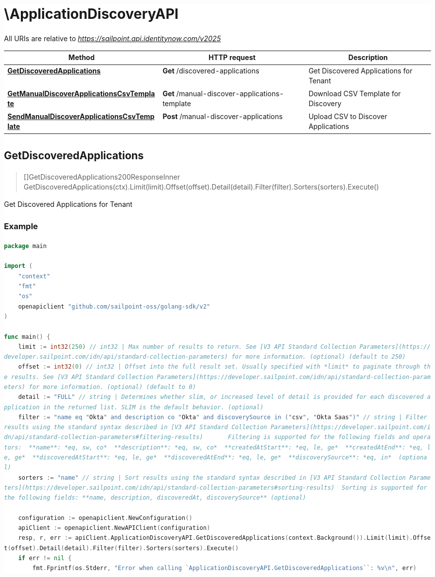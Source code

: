 # \ApplicationDiscoveryAPI

All URIs are relative to *https://sailpoint.api.identitynow.com/v2025*

Method | HTTP request | Description
------------- | ------------- | -------------
[**GetDiscoveredApplications**](ApplicationDiscoveryAPI.md#GetDiscoveredApplications) | **Get** /discovered-applications | Get Discovered Applications for Tenant
[**GetManualDiscoverApplicationsCsvTemplate**](ApplicationDiscoveryAPI.md#GetManualDiscoverApplicationsCsvTemplate) | **Get** /manual-discover-applications-template | Download CSV Template for Discovery
[**SendManualDiscoverApplicationsCsvTemplate**](ApplicationDiscoveryAPI.md#SendManualDiscoverApplicationsCsvTemplate) | **Post** /manual-discover-applications | Upload CSV to Discover Applications



## GetDiscoveredApplications

> []GetDiscoveredApplications200ResponseInner GetDiscoveredApplications(ctx).Limit(limit).Offset(offset).Detail(detail).Filter(filter).Sorters(sorters).Execute()

Get Discovered Applications for Tenant



### Example

```go
package main

import (
	"context"
	"fmt"
	"os"
	openapiclient "github.com/sailpoint-oss/golang-sdk/v2"
)

func main() {
	limit := int32(250) // int32 | Max number of results to return. See [V3 API Standard Collection Parameters](https://developer.sailpoint.com/idn/api/standard-collection-parameters) for more information. (optional) (default to 250)
	offset := int32(0) // int32 | Offset into the full result set. Usually specified with *limit* to paginate through the results. See [V3 API Standard Collection Parameters](https://developer.sailpoint.com/idn/api/standard-collection-parameters) for more information. (optional) (default to 0)
	detail := "FULL" // string | Determines whether slim, or increased level of detail is provided for each discovered application in the returned list. SLIM is the default behavior. (optional)
	filter := "name eq "Okta" and description co "Okta" and discoverySource in ("csv", "Okta Saas")" // string | Filter results using the standard syntax described in [V3 API Standard Collection Parameters](https://developer.sailpoint.com/idn/api/standard-collection-parameters#filtering-results)       Filtering is supported for the following fields and operators:  **name**: *eq, sw, co*  **description**: *eq, sw, co*  **createdAtStart**: *eq, le, ge*  **createdAtEnd**: *eq, le, ge*  **discoveredAtStart**: *eq, le, ge*  **discoveredAtEnd**: *eq, le, ge*  **discoverySource**: *eq, in*  (optional)
	sorters := "name" // string | Sort results using the standard syntax described in [V3 API Standard Collection Parameters](https://developer.sailpoint.com/idn/api/standard-collection-parameters#sorting-results)  Sorting is supported for the following fields: **name, description, discoveredAt, discoverySource** (optional)

	configuration := openapiclient.NewConfiguration()
	apiClient := openapiclient.NewAPIClient(configuration)
	resp, r, err := apiClient.ApplicationDiscoveryAPI.GetDiscoveredApplications(context.Background()).Limit(limit).Offset(offset).Detail(detail).Filter(filter).Sorters(sorters).Execute()
	if err != nil {
		fmt.Fprintf(os.Stderr, "Error when calling `ApplicationDiscoveryAPI.GetDiscoveredApplications``: %v\n", err)
```